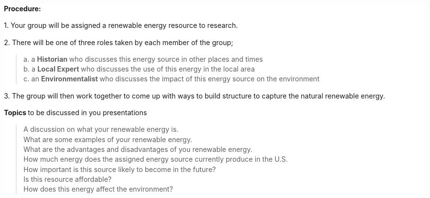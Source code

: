 <p>
  <b>
   Procedure:
  </b>
 </p>
<p>
  1. Your group will be assigned a renewable energy resource to research.
 </p>
<p>
  2. There will be one of three roles taken by each member of the group;
 </p>
<blockquote>
  <dl>
   <dt>
    a. a
    <b>
     Historian
    </b>
    who discusses this energy source in other places and times
    <dt>
     b. a
     <b>
      Local Expert
     </b>
     who discusses the use of this energy in the local area
     <dt>
      c. an
      <b>
       Environmentalist
      </b>
      who discusses the impact of this energy source on the environment
     </dt>
    </dt>
   </dt>
  </dl>
 </blockquote>
 <p>
  3. The group will then work together to come up with ways to build structure to capture the natural renewable energy.
 </p>

<p>
  <b>
   Topics
  </b>
  to be discussed in you presentations
 </p>

<blockquote>
  <dl>
   <dt>
    A discussion on what your renewable energy is.
    <dt>
     What are some examples of your renewable energy.
     <dt>
      What are the advantages and disadvantages of you renewable energy.
      <dt>
       How much energy does the assigned energy source currently produce in the U.S.
       <dt>
        How important is this source likely to become in the future?
        <dt>
         Is this resource affordable?
         <dt>
          How does this energy affect the environment?